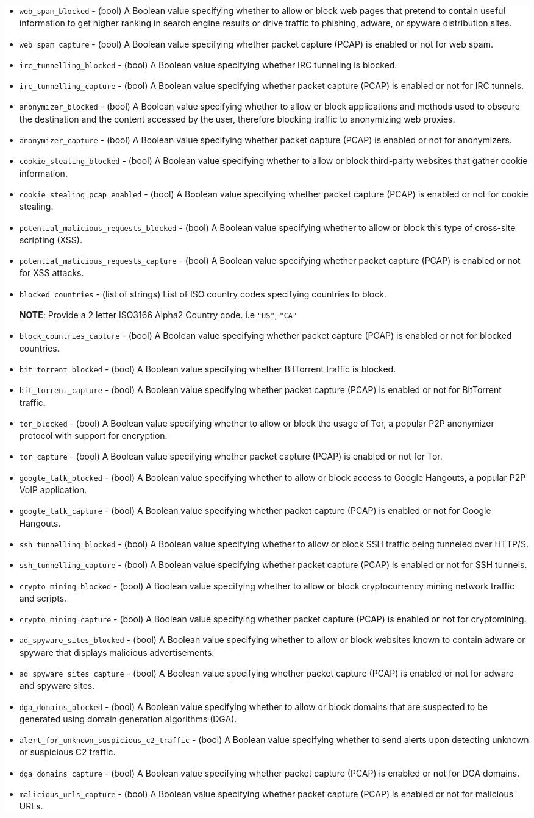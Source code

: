 * `web_spam_blocked` - (bool) A Boolean value specifying whether to allow or block web pages that pretend to contain useful information to get higher ranking in search engine results or drive traffic to phishing, adware, or spyware distribution sites.
* `web_spam_capture` - (bool) A Boolean value specifying whether packet capture (PCAP) is enabled or not for web spam.
* `irc_tunnelling_blocked` - (bool) A Boolean value specifying whether IRC tunneling is blocked.
* `irc_tunnelling_capture` - (bool) A Boolean value specifying whether packet capture (PCAP) is enabled or not for IRC tunnels.
* `anonymizer_blocked` - (bool) A Boolean value specifying whether to allow or block applications and methods used to obscure the destination and the content accessed by the user, therefore blocking traffic to anonymizing web proxies.
* `anonymizer_capture` - (bool) A Boolean value specifying whether packet capture (PCAP) is enabled or not for anonymizers.
* `cookie_stealing_blocked` - (bool) A Boolean value specifying whether to allow or block third-party websites that gather cookie information.
* `cookie_stealing_pcap_enabled` - (bool) A Boolean value specifying whether packet capture (PCAP) is enabled or not for cookie stealing.
* `potential_malicious_requests_blocked` - (bool) A Boolean value specifying whether to allow or block this type of cross-site scripting (XSS).
* `potential_malicious_requests_capture` - (bool) A Boolean value specifying whether packet capture (PCAP) is enabled or not for XSS attacks.
* `blocked_countries` - (list of strings) List of ISO country codes specifying countries to block.

    **NOTE**: Provide a 2 letter [ISO3166 Alpha2 Country code](https://en.wikipedia.org/wiki/List_of_ISO_3166_country_codes). i.e ``"US"``, ``"CA"``

* `block_countries_capture` - (bool) A Boolean value specifying whether packet capture (PCAP) is enabled or not for blocked countries.
* `bit_torrent_blocked` - (bool) A Boolean value specifying whether BitTorrent traffic is blocked.
* `bit_torrent_capture` - (bool) A Boolean value specifying whether packet capture (PCAP) is enabled or not for BitTorrent traffic.
* `tor_blocked` - (bool) A Boolean value specifying whether to allow or block the usage of Tor, a popular P2P anonymizer protocol with support for encryption.
* `tor_capture` - (bool) A Boolean value specifying whether packet capture (PCAP) is enabled or not for Tor.
* `google_talk_blocked` - (bool) A Boolean value specifying whether to allow or block access to Google Hangouts, a popular P2P VoIP application.
* `google_talk_capture` - (bool) A Boolean value specifying whether packet capture (PCAP) is enabled or not for Google Hangouts.
* `ssh_tunnelling_blocked` - (bool) A Boolean value specifying whether to allow or block SSH traffic being tunneled over HTTP/S.
* `ssh_tunnelling_capture` - (bool) A Boolean value specifying whether packet capture (PCAP) is enabled or not for SSH tunnels.
* `crypto_mining_blocked` - (bool) A Boolean value specifying whether to allow or block cryptocurrency mining network traffic and scripts.
* `crypto_mining_capture` - (bool) A Boolean value specifying whether packet capture (PCAP) is enabled or not for cryptomining.
* `ad_spyware_sites_blocked` - (bool) A Boolean value specifying whether to allow or block websites known to contain adware or spyware that displays malicious advertisements.
* `ad_spyware_sites_capture` - (bool) A Boolean value specifying whether packet capture (PCAP) is enabled or not for adware and spyware sites.
* `dga_domains_blocked` - (bool) A Boolean value specifying whether to allow or block domains that are suspected to be generated using domain generation algorithms (DGA).
* `alert_for_unknown_suspicious_c2_traffic` - (bool) A Boolean value specifying whether to send alerts upon detecting unknown or suspicious C2 traffic.
* `dga_domains_capture` - (bool) A Boolean value specifying whether packet capture (PCAP) is enabled or not for DGA domains.
* `malicious_urls_capture` - (bool) A Boolean value specifying whether packet capture (PCAP) is enabled or not for malicious URLs.
